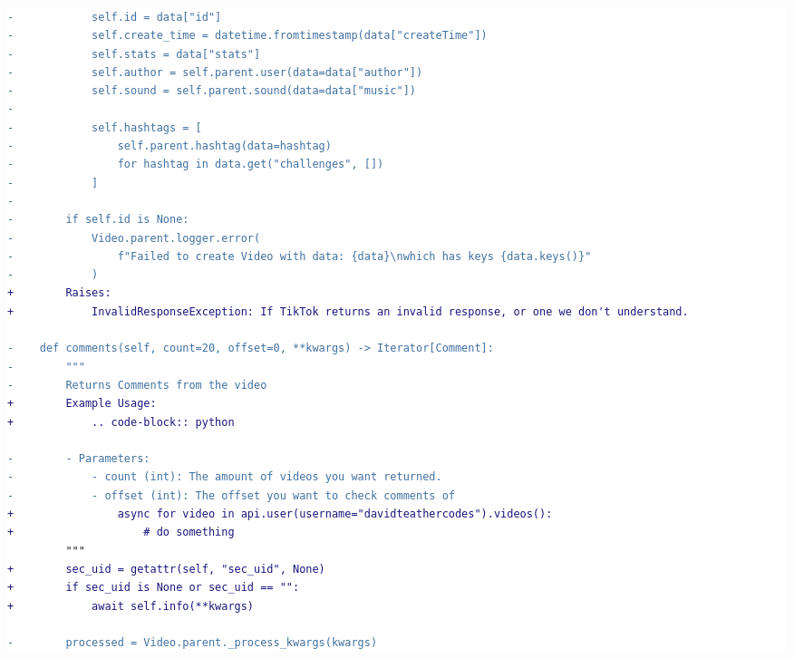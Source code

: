 ```diff
-            self.id = data["id"]
-            self.create_time = datetime.fromtimestamp(data["createTime"])
-            self.stats = data["stats"]
-            self.author = self.parent.user(data=data["author"])
-            self.sound = self.parent.sound(data=data["music"])
-
-            self.hashtags = [
-                self.parent.hashtag(data=hashtag)
-                for hashtag in data.get("challenges", [])
-            ]
-
-        if self.id is None:
-            Video.parent.logger.error(
-                f"Failed to create Video with data: {data}\nwhich has keys {data.keys()}"
-            )
+        Raises:
+            InvalidResponseException: If TikTok returns an invalid response, or one we don't understand.
 
-    def comments(self, count=20, offset=0, **kwargs) -> Iterator[Comment]:
-        """
-        Returns Comments from the video
+        Example Usage:
+            .. code-block:: python
 
-        - Parameters:
-            - count (int): The amount of videos you want returned.
-            - offset (int): The offset you want to check comments of
+                async for video in api.user(username="davidteathercodes").videos():
+                    # do something
         """
+        sec_uid = getattr(self, "sec_uid", None)
+        if sec_uid is None or sec_uid == "":
+            await self.info(**kwargs)
 
-        processed = Video.parent._process_kwargs(kwargs)
